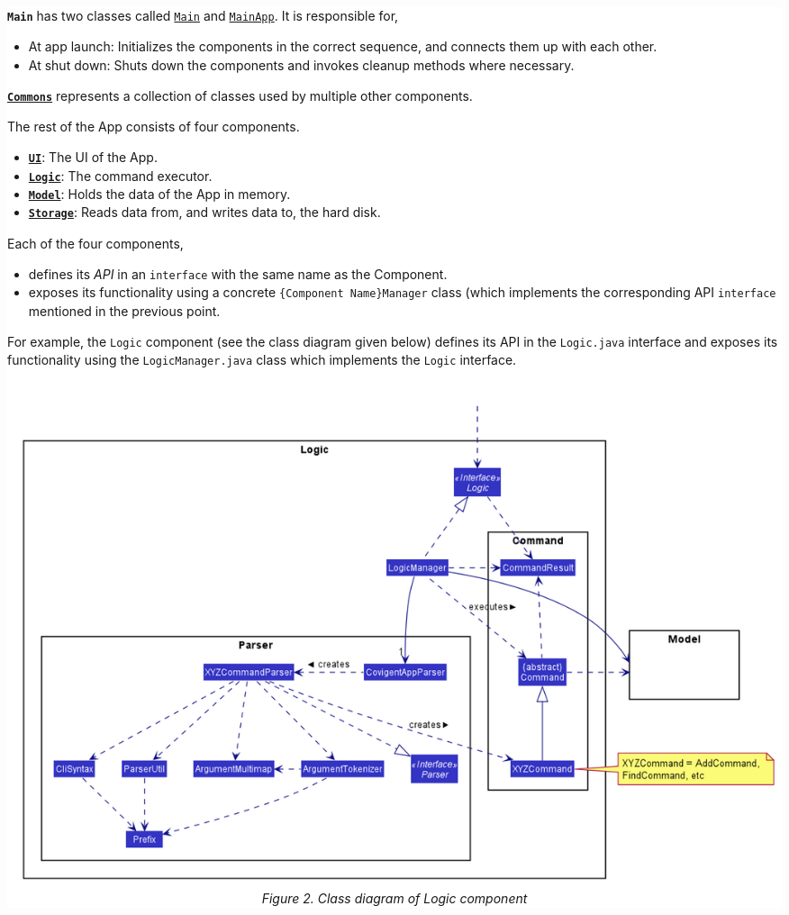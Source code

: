 </div>

**`Main`** has two classes called [`Main`](https://github.com/AY2021S1-CS2103T-W12-1/tp/blob/master/src/main/java/seedu/address/Main.java) and [`MainApp`](https://github.com/AY2021S1-CS2103T-W12-1/tp/blob/master/src/main/java/seedu/address/MainApp.java). It is responsible for,
* At app launch: Initializes the components in the correct sequence, and connects them up with each other.
* At shut down: Shuts down the components and invokes cleanup methods where necessary.

[**`Commons`**](#36-commons-component) represents a collection of classes used by multiple other components.

The rest of the App consists of four components.

* [**`UI`**](#32-ui-component): The UI of the App.
* [**`Logic`**](#33-logic-component): The command executor.
* [**`Model`**](#34-model-component): Holds the data of the App in memory.
* [**`Storage`**](#35-storage-component): Reads data from, and writes data to, the hard disk.

Each of the four components,

* defines its *API* in an `interface` with the same name as the Component.
* exposes its functionality using a concrete `{Component Name}Manager` class (which implements the corresponding API `interface` mentioned in the previous point.

For example, the `Logic` component (see the class diagram given below) defines its API in the `Logic.java` interface and exposes its functionality using the `LogicManager.java` class which implements the `Logic` interface.

<p align="center">
    <img src="images/dg/LogicClassDiagram.png">
    <br />
    <i>Figure 2. Class diagram of Logic component</i>
</p>
